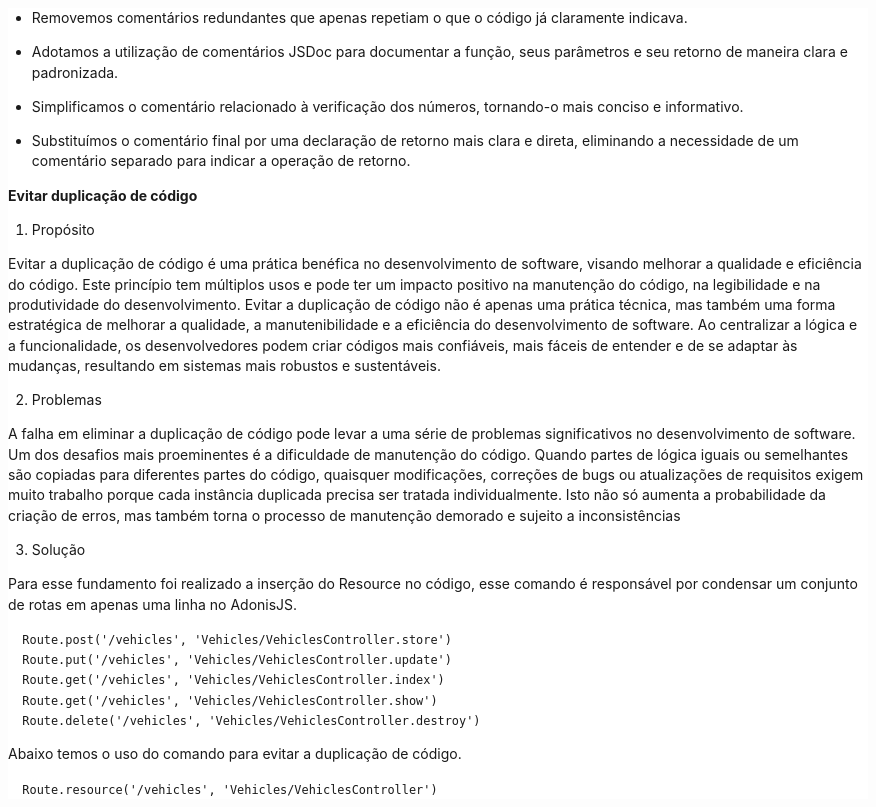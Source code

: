 -   Removemos comentários redundantes que apenas repetiam o que o código já claramente indicava.

-   Adotamos a utilização de comentários JSDoc para documentar a função, seus parâmetros e seu retorno de maneira clara e padronizada.

-   Simplificamos o comentário relacionado à verificação dos números, tornando-o mais conciso e informativo.

-   Substituímos o comentário final por uma declaração de retorno mais clara e direta, eliminando a necessidade de um comentário separado para indicar a operação de retorno.

**Evitar duplicação de código**

1.  Propósito

Evitar a duplicação de código é uma prática benéfica no desenvolvimento
de software, visando melhorar a qualidade e eficiência do código. Este
princípio tem múltiplos usos e pode ter um impacto positivo na
manutenção do código, na legibilidade e na produtividade do
desenvolvimento. Evitar a duplicação de código não é apenas uma prática
técnica, mas também uma forma estratégica de melhorar a qualidade, a
manutenibilidade e a eficiência do desenvolvimento de software. Ao
centralizar a lógica e a funcionalidade, os desenvolvedores podem criar
códigos mais confiáveis, mais fáceis de entender e de se adaptar às
mudanças, resultando em sistemas mais robustos e sustentáveis.

2.  Problemas

A falha em eliminar a duplicação de código pode levar a uma série de
problemas significativos no desenvolvimento de software. Um dos desafios
mais proeminentes é a dificuldade de manutenção do código. Quando partes
de lógica iguais ou semelhantes são copiadas para diferentes partes do
código, quaisquer modificações, correções de bugs ou atualizações de
requisitos exigem muito trabalho porque cada instância duplicada precisa
ser tratada individualmente. Isto não só aumenta a probabilidade da
criação de erros, mas também torna o processo de manutenção demorado e
sujeito a inconsistências

3.  Solução

Para esse fundamento foi realizado a inserção do Resource no código,
esse comando é responsável por condensar um conjunto de rotas em apenas
uma linha no
AdonisJS. 

```
  Route.post('/vehicles', 'Vehicles/VehiclesController.store')
  Route.put('/vehicles', 'Vehicles/VehiclesController.update')
  Route.get('/vehicles', 'Vehicles/VehiclesController.index')
  Route.get('/vehicles', 'Vehicles/VehiclesController.show')
  Route.delete('/vehicles', 'Vehicles/VehiclesController.destroy')
```

Abaixo temos o uso do comando para evitar a duplicação de código.

```
  Route.resource('/vehicles', 'Vehicles/VehiclesController')
```
